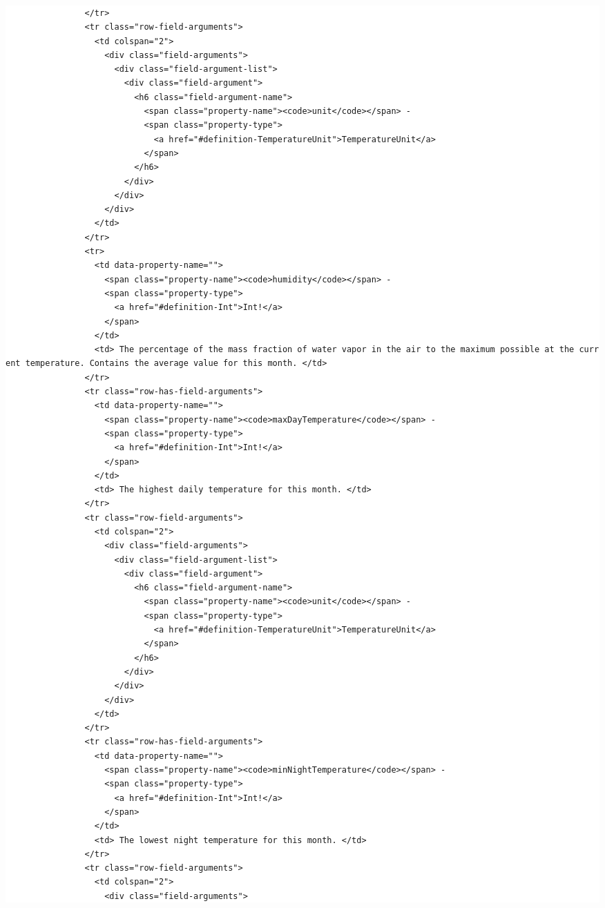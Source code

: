                     </tr>
                    <tr class="row-field-arguments">
                      <td colspan="2">
                        <div class="field-arguments">
                          <div class="field-argument-list">
                            <div class="field-argument">
                              <h6 class="field-argument-name">
                                <span class="property-name"><code>unit</code></span> -
                                <span class="property-type">
                                  <a href="#definition-TemperatureUnit">TemperatureUnit</a>
                                </span>
                              </h6>
                            </div>
                          </div>
                        </div>
                      </td>
                    </tr>
                    <tr>
                      <td data-property-name="">
                        <span class="property-name"><code>humidity</code></span> -
                        <span class="property-type">
                          <a href="#definition-Int">Int!</a>
                        </span>
                      </td>
                      <td> The percentage of the mass fraction of water vapor in the air to the maximum possible at the current temperature. Contains the average value for this month. </td>
                    </tr>
                    <tr class="row-has-field-arguments">
                      <td data-property-name="">
                        <span class="property-name"><code>maxDayTemperature</code></span> -
                        <span class="property-type">
                          <a href="#definition-Int">Int!</a>
                        </span>
                      </td>
                      <td> The highest daily temperature for this month. </td>
                    </tr>
                    <tr class="row-field-arguments">
                      <td colspan="2">
                        <div class="field-arguments">
                          <div class="field-argument-list">
                            <div class="field-argument">
                              <h6 class="field-argument-name">
                                <span class="property-name"><code>unit</code></span> -
                                <span class="property-type">
                                  <a href="#definition-TemperatureUnit">TemperatureUnit</a>
                                </span>
                              </h6>
                            </div>
                          </div>
                        </div>
                      </td>
                    </tr>
                    <tr class="row-has-field-arguments">
                      <td data-property-name="">
                        <span class="property-name"><code>minNightTemperature</code></span> -
                        <span class="property-type">
                          <a href="#definition-Int">Int!</a>
                        </span>
                      </td>
                      <td> The lowest night temperature for this month. </td>
                    </tr>
                    <tr class="row-field-arguments">
                      <td colspan="2">
                        <div class="field-arguments">